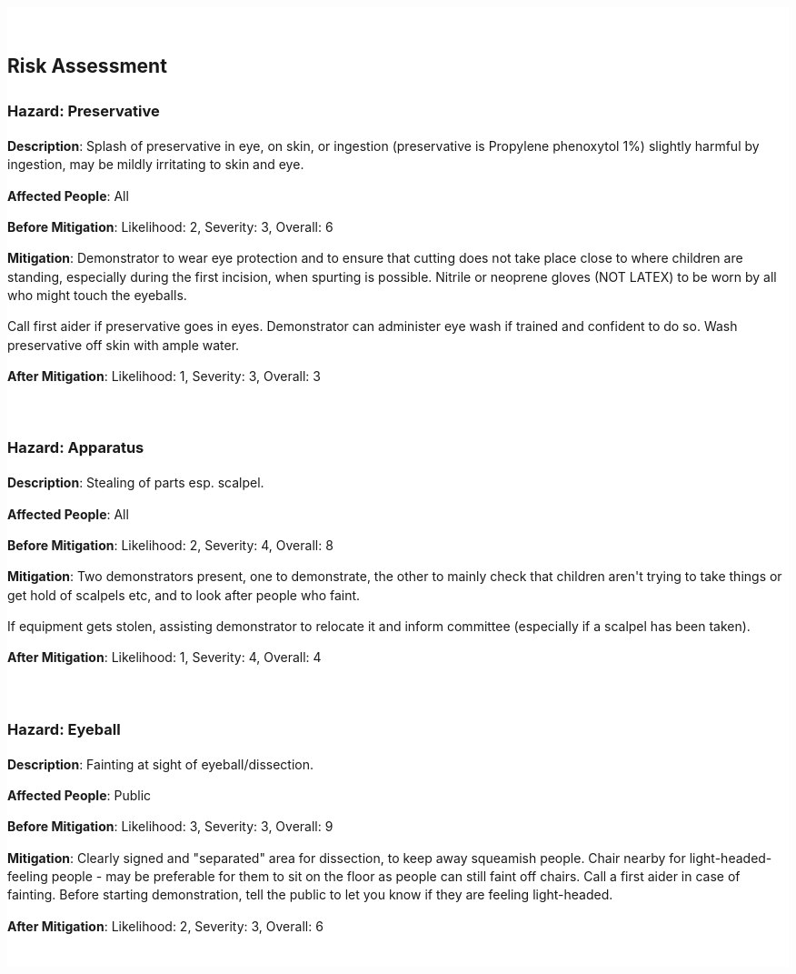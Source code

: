 <br/>

## Risk Assessment

### **Hazard**: Preservative

**Description**: Splash of preservative in eye, on skin, or ingestion (preservative is Propylene phenoxytol 1%) slightly harmful by ingestion, may be mildly irritating to skin and eye.

**Affected People**: All

**Before Mitigation**: Likelihood: 2, Severity: 3, Overall: 6

**Mitigation**: Demonstrator to wear eye protection and to ensure that cutting does not take place close to where children are standing, especially during the first incision, when spurting is possible. Nitrile or neoprene gloves (NOT LATEX) to be worn by all who might touch the eyeballs.

Call first aider if preservative goes in eyes. Demonstrator can administer eye wash if trained and confident to do so. Wash preservative off skin with ample water.

**After Mitigation**: Likelihood: 1, Severity: 3, Overall: 3

<br/>

### **Hazard**: Apparatus

**Description**: Stealing of parts esp. scalpel.

**Affected People**: All

**Before Mitigation**: Likelihood: 2, Severity: 4, Overall: 8

**Mitigation**: Two demonstrators present, one to demonstrate, the other to mainly check that children aren't trying to take things or get hold of scalpels etc, and to look after people who faint. 

If equipment gets stolen, assisting demonstrator to relocate it and inform committee (especially if a scalpel has been taken).

**After Mitigation**: Likelihood: 1, Severity: 4, Overall: 4

<br/>

### **Hazard**: Eyeball

**Description**: Fainting at sight of eyeball/dissection.

**Affected People**: Public

**Before Mitigation**: Likelihood: 3, Severity: 3, Overall: 9

**Mitigation**: Clearly signed and "separated" area for dissection, to keep away squeamish people. Chair nearby for light-headed-feeling people - may be preferable for them to sit on the floor as people can still faint off chairs. Call a first aider in case of fainting. Before starting demonstration, tell the public to let you know if they are feeling light-headed. 

**After Mitigation**: Likelihood: 2, Severity: 3, Overall: 6

<br/>
